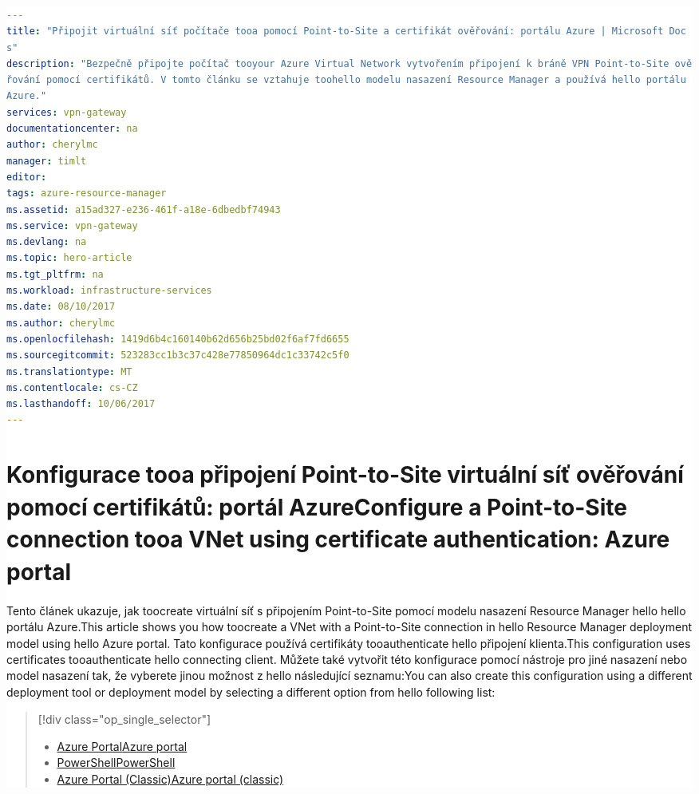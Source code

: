 ```yaml
---
title: "Připojit virtuální síť počítače tooa pomocí Point-to-Site a certifikát ověřování: portálu Azure | Microsoft Docs"
description: "Bezpečně připojte počítač tooyour Azure Virtual Network vytvořením připojení k bráně VPN Point-to-Site ověřování pomocí certifikátů. V tomto článku se vztahuje toohello modelu nasazení Resource Manager a používá hello portálu Azure."
services: vpn-gateway
documentationcenter: na
author: cherylmc
manager: timlt
editor: 
tags: azure-resource-manager
ms.assetid: a15ad327-e236-461f-a18e-6dbedbf74943
ms.service: vpn-gateway
ms.devlang: na
ms.topic: hero-article
ms.tgt_pltfrm: na
ms.workload: infrastructure-services
ms.date: 08/10/2017
ms.author: cherylmc
ms.openlocfilehash: 1419d6b4c160140b62d656b25bd02f6af7fd6655
ms.sourcegitcommit: 523283cc1b3c37c428e77850964dc1c33742c5f0
ms.translationtype: MT
ms.contentlocale: cs-CZ
ms.lasthandoff: 10/06/2017
---
```

# <a name="configure-a-point-to-site-connection-tooa-vnet-using-certificate-authentication-azure-portal"></a><span data-ttu-id="cb7f2-104">Konfigurace tooa připojení Point-to-Site virtuální síť ověřování pomocí certifikátů: portál Azure</span><span class="sxs-lookup"><span data-stu-id="cb7f2-104">Configure a Point-to-Site connection tooa VNet using certificate authentication: Azure portal</span></span>

<span data-ttu-id="cb7f2-105">Tento článek ukazuje, jak toocreate virtuální síť s připojením Point-to-Site pomocí modelu nasazení Resource Manager hello hello portálu Azure.</span><span class="sxs-lookup"><span data-stu-id="cb7f2-105">This article shows you how toocreate a VNet with a Point-to-Site connection in hello Resource Manager deployment model using hello Azure portal.</span></span> <span data-ttu-id="cb7f2-106">Tato konfigurace používá certifikáty tooauthenticate hello připojení klienta.</span><span class="sxs-lookup"><span data-stu-id="cb7f2-106">This configuration uses certificates tooauthenticate hello connecting client.</span></span> <span data-ttu-id="cb7f2-107">Můžete také vytvořit této konfigurace pomocí nástroje pro jiné nasazení nebo model nasazení tak, že vyberete jinou možnost z hello následující seznamu:</span><span class="sxs-lookup"><span data-stu-id="cb7f2-107">You can also create this configuration using a different deployment tool or deployment model by selecting a different option from hello following list:</span></span>

> [!div class="op_single_selector"]
> * [<span data-ttu-id="cb7f2-108">Azure Portal</span><span class="sxs-lookup"><span data-stu-id="cb7f2-108">Azure portal</span></span>](vpn-gateway-howto-point-to-site-resource-manager-portal.md)
> * [<span data-ttu-id="cb7f2-109">PowerShell</span><span class="sxs-lookup"><span data-stu-id="cb7f2-109">PowerShell</span></span>](vpn-gateway-howto-point-to-site-rm-ps.md)
> * [<span data-ttu-id="cb7f2-110">Azure Portal (Classic)</span><span class="sxs-lookup"><span data-stu-id="cb7f2-110">Azure portal (classic)</span></span>](vpn-gateway-howto-point-to-site-classic-azure-portal.md)
>
>
